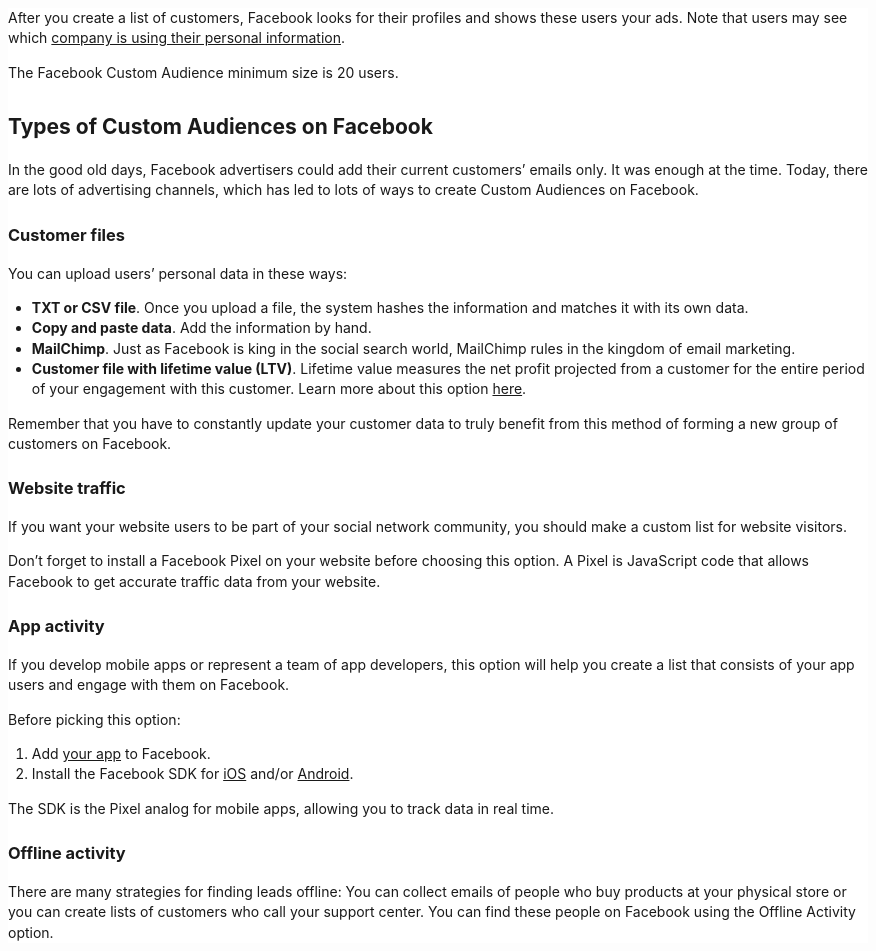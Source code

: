 After you create a list of customers, Facebook looks for their profiles and shows these users your ads. Note that users may see which [company is using their personal information](https://marketingland.com/facebook-will-show-users-the-agencies-partners-involved-in-custom-audience-targeting-256682).  

The Facebook Custom Audience minimum size is 20 users.

## Types of Custom Audiences on Facebook

In the good old days, Facebook advertisers could add their current customers’ emails only. It was enough at the time. Today, there are lots of advertising channels, which has led to lots of ways to create Custom Audiences on Facebook.

### Customer files

You can upload users’ personal data in these ways:  

* **TXT or CSV file**. Once you upload a file, the system hashes the information and matches it with its own data.
* **Copy and paste data**. Add the information by hand.
* **MailChimp**. Just as Facebook is king in the social search world, MailChimp rules in the kingdom of email marketing.
* **Customer file with lifetime value (LTV)**. Lifetime value measures the net profit projected from a customer for the entire period of your engagement with this customer. Learn more about this option [here](https://www.facebook.com/business/help/1730784113851988?helpref=faq_content#).

Remember that you have to constantly update your customer data to truly benefit from this method of forming a new group of customers on Facebook.

### Website traffic

If you want your website users to be part of your social network community, you should make a custom list for website visitors.

Don’t forget to install a Facebook Pixel on your website before choosing this option. A Pixel is JavaScript code that allows Facebook to get accurate traffic data from your website.

### App activity

If you develop mobile apps or represent a team of app developers, this option will help you create a list that consists of your app users and engage with them on Facebook.  

Before picking this option:  

1. Add [your app](https://developers.facebook.com/docs/app-ads/app-setup) to Facebook.
2. Install the Facebook SDK for [iOS](https://developers.facebook.com/docs/ios/) and/or [Android](https://developers.facebook.com/docs/android/).

The SDK is the Pixel analog for mobile apps, allowing you to track data in real time.

### Offline activity

There are many strategies for finding leads offline: You can collect emails of people who buy products at your physical store or you can create lists of customers who call your support center. You can find these people on Facebook using the Offline Activity option.
